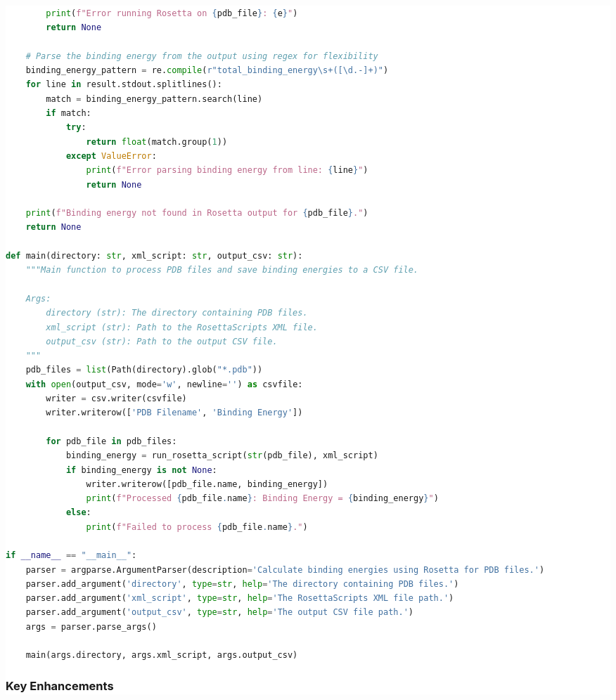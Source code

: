 ```python
        print(f"Error running Rosetta on {pdb_file}: {e}")
        return None

    # Parse the binding energy from the output using regex for flexibility
    binding_energy_pattern = re.compile(r"total_binding_energy\s+([\d.-]+)")
    for line in result.stdout.splitlines():
        match = binding_energy_pattern.search(line)
        if match:
            try:
                return float(match.group(1))
            except ValueError:
                print(f"Error parsing binding energy from line: {line}")
                return None

    print(f"Binding energy not found in Rosetta output for {pdb_file}.")
    return None

def main(directory: str, xml_script: str, output_csv: str):
    """Main function to process PDB files and save binding energies to a CSV file.

    Args:
        directory (str): The directory containing PDB files.
        xml_script (str): Path to the RosettaScripts XML file.
        output_csv (str): Path to the output CSV file.
    """
    pdb_files = list(Path(directory).glob("*.pdb"))
    with open(output_csv, mode='w', newline='') as csvfile:
        writer = csv.writer(csvfile)
        writer.writerow(['PDB Filename', 'Binding Energy'])

        for pdb_file in pdb_files:
            binding_energy = run_rosetta_script(str(pdb_file), xml_script)
            if binding_energy is not None:
                writer.writerow([pdb_file.name, binding_energy])
                print(f"Processed {pdb_file.name}: Binding Energy = {binding_energy}")
            else:
                print(f"Failed to process {pdb_file.name}.")

if __name__ == "__main__":
    parser = argparse.ArgumentParser(description='Calculate binding energies using Rosetta for PDB files.')
    parser.add_argument('directory', type=str, help='The directory containing PDB files.')
    parser.add_argument('xml_script', type=str, help='The RosettaScripts XML file path.')
    parser.add_argument('output_csv', type=str, help='The output CSV file path.')
    args = parser.parse_args()
    
    main(args.directory, args.xml_script, args.output_csv)
```

### Key Enhancements
